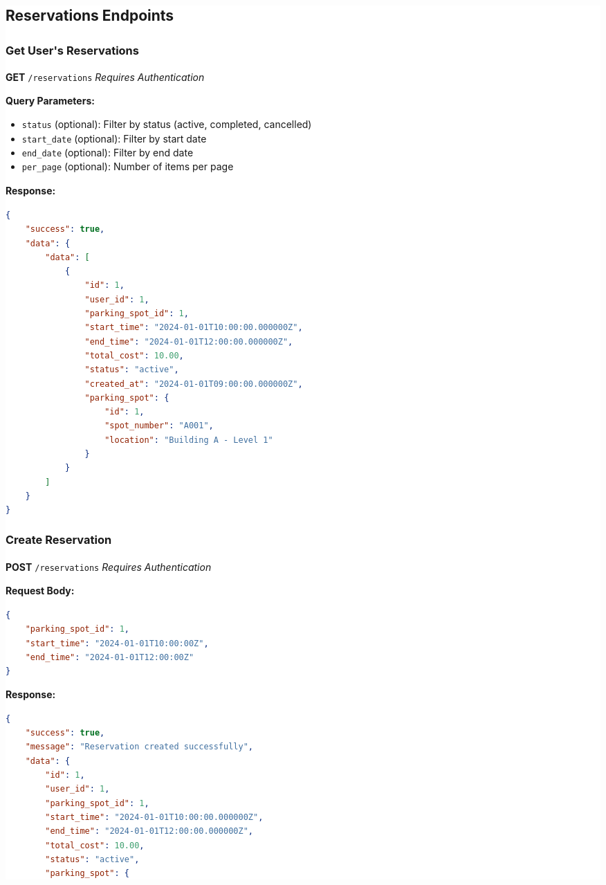 ## Reservations Endpoints

### Get User's Reservations
**GET** `/reservations`
*Requires Authentication*

**Query Parameters:**
- `status` (optional): Filter by status (active, completed, cancelled)
- `start_date` (optional): Filter by start date
- `end_date` (optional): Filter by end date
- `per_page` (optional): Number of items per page

**Response:**
```json
{
    "success": true,
    "data": {
        "data": [
            {
                "id": 1,
                "user_id": 1,
                "parking_spot_id": 1,
                "start_time": "2024-01-01T10:00:00.000000Z",
                "end_time": "2024-01-01T12:00:00.000000Z",
                "total_cost": 10.00,
                "status": "active",
                "created_at": "2024-01-01T09:00:00.000000Z",
                "parking_spot": {
                    "id": 1,
                    "spot_number": "A001",
                    "location": "Building A - Level 1"
                }
            }
        ]
    }
}
```

### Create Reservation
**POST** `/reservations`
*Requires Authentication*

**Request Body:**
```json
{
    "parking_spot_id": 1,
    "start_time": "2024-01-01T10:00:00Z",
    "end_time": "2024-01-01T12:00:00Z"
}
```

**Response:**
```json
{
    "success": true,
    "message": "Reservation created successfully",
    "data": {
        "id": 1,
        "user_id": 1,
        "parking_spot_id": 1,
        "start_time": "2024-01-01T10:00:00.000000Z",
        "end_time": "2024-01-01T12:00:00.000000Z",
        "total_cost": 10.00,
        "status": "active",
        "parking_spot": {
```